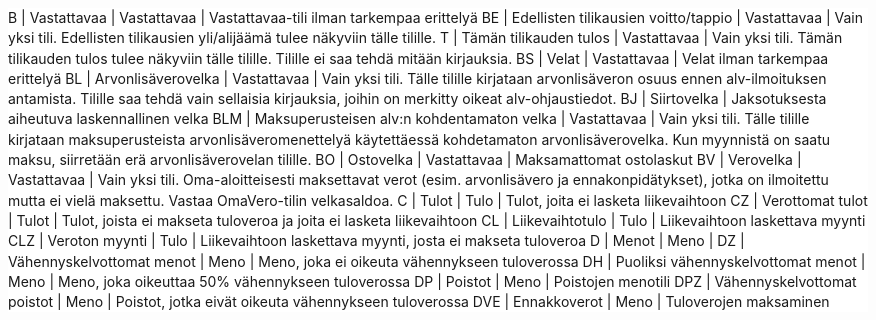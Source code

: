 B     | Vastattavaa | Vastattavaa | Vastattavaa-tili ilman tarkempaa erittelyä
BE    | Edellisten tilikausien voitto/tappio | Vastattavaa | Vain yksi tili. Edellisten tilikausien yli/alijäämä tulee näkyviin tälle tilille.
T     | Tämän tilikauden tulos | Vastattavaa | Vain yksi tili. Tämän tilikauden tulos tulee näkyviin tälle tilille. Tilille ei saa tehdä mitään kirjauksia.
BS    | Velat | Vastattavaa | Velat ilman tarkempaa erittelyä
BL    | Arvonlisäverovelka | Vastattavaa | Vain yksi tili. Tälle tilille kirjataan arvonlisäveron osuus ennen alv-ilmoituksen antamista. Tilille saa tehdä vain sellaisia kirjauksia, joihin on merkitty oikeat alv-ohjaustiedot.
BJ    | Siirtovelka  | Jaksotuksesta aiheutuva laskennallinen velka
BLM  | Maksuperusteisen alv:n kohdentamaton velka | Vastattavaa  | Vain yksi tili. Tälle tilille kirjataan maksuperusteista arvonlisäveromenettelyä käytettäessä kohdetamaton arvonlisäverovelka. Kun myynnistä on saatu maksu, siirretään erä arvonlisäverovelan tilille.
BO   | Ostovelka | Vastattavaa | Maksamattomat ostolaskut
BV   | Verovelka | Vastattavaa | Vain yksi tili. Oma-aloitteisesti maksettavat verot (esim. arvonlisävero ja ennakonpidätykset), jotka on ilmoitettu mutta ei vielä maksettu. Vastaa OmaVero-tilin velkasaldoa.
C    | Tulot    | Tulo   | Tulot, joita ei lasketa liikevaihtoon
CZ   | Verottomat tulot | Tulot | Tulot, joista ei makseta tuloveroa ja joita ei lasketa liikevaihtoon
CL   | Liikevaihtotulo | Tulo | Liikevaihtoon laskettava myynti
CLZ  | Veroton myynti | Tulo | Liikevaihtoon laskettava myynti, josta ei makseta tuloveroa
D    | Menot  | Meno |
DZ   | Vähennyskelvottomat menot | Meno | Meno, joka ei oikeuta vähennykseen tuloverossa
DH   | Puoliksi vähennyskelvottomat menot | Meno | Meno, joka oikeuttaa 50% vähennykseen tuloverossa
DP   | Poistot | Meno  | Poistojen menotili
DPZ  | Vähennyskelvottomat poistot | Meno | Poistot, jotka eivät oikeuta vähennykseen tuloverossa
DVE  | Ennakkoverot | Meno | Tuloverojen maksaminen
